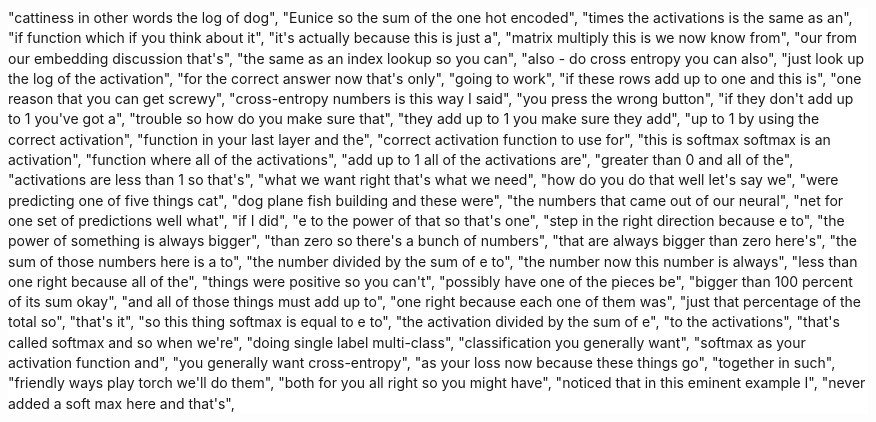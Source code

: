   "cattiness in other words the log of dog",
  "Eunice so the sum of the one hot encoded",
  "times the activations is the same as an",
  "if function which if you think about it",
  "it's actually because this is just a",
  "matrix multiply this is we now know from",
  "our from our embedding discussion that's",
  "the same as an index lookup so you can",
  "also - do cross entropy you can also",
  "just look up the log of the activation",
  "for the correct answer now that's only",
  "going to work",
  "if these rows add up to one and this is",
  "one reason that you can get screwy",
  "cross-entropy numbers is this way I said",
  "you press the wrong button",
  "if they don't add up to 1 you've got a",
  "trouble so how do you make sure that",
  "they add up to 1 you make sure they add",
  "up to 1 by using the correct activation",
  "function in your last layer and the",
  "correct activation function to use for",
  "this is softmax softmax is an activation",
  "function where all of the activations",
  "add up to 1 all of the activations are",
  "greater than 0 and all of the",
  "activations are less than 1 so that's",
  "what we want right that's what we need",
  "how do you do that well let's say we",
  "were predicting one of five things cat",
  "dog plane fish building and these were",
  "the numbers that came out of our neural",
  "net for one set of predictions well what",
  "if I did",
  "e to the power of that so that's one",
  "step in the right direction because e to",
  "the power of something is always bigger",
  "than zero so there's a bunch of numbers",
  "that are always bigger than zero here's",
  "the sum of those numbers here is a to",
  "the number divided by the sum of e to",
  "the number now this number is always",
  "less than one right because all of the",
  "things were positive so you can't",
  "possibly have one of the pieces be",
  "bigger than 100 percent of its sum okay",
  "and all of those things must add up to",
  "one right because each one of them was",
  "just that percentage of the total so",
  "that's it",
  "so this thing softmax is equal to e to",
  "the activation divided by the sum of e",
  "to the activations",
  "that's called softmax and so when we're",
  "doing single label multi-class",
  "classification you generally want",
  "softmax as your activation function and",
  "you generally want cross-entropy",
  "as your loss now because these things go",
  "together in such",
  "friendly ways play torch we'll do them",
  "both for you all right so you might have",
  "noticed that in this eminent example I",
  "never added a soft max here and that's",